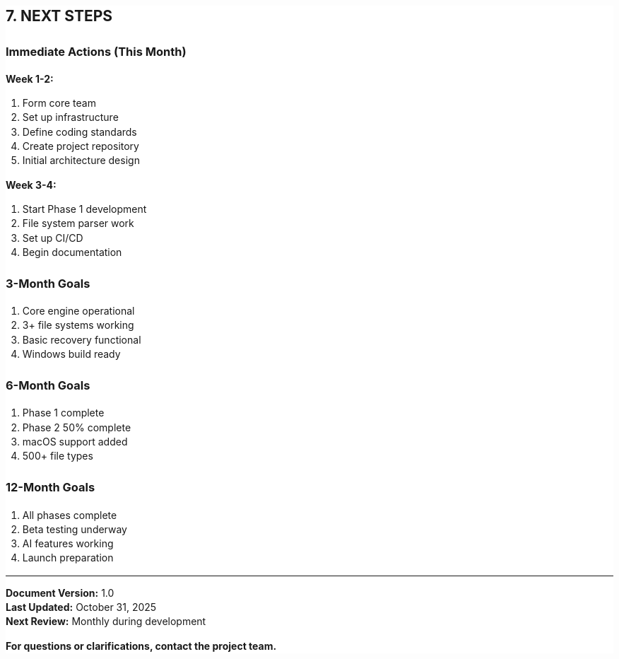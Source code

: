 ## 7. NEXT STEPS

### Immediate Actions (This Month)

**Week 1-2:**
1. Form core team
2. Set up infrastructure
3. Define coding standards
4. Create project repository
5. Initial architecture design

**Week 3-4:**
1. Start Phase 1 development
2. File system parser work
3. Set up CI/CD
4. Begin documentation

### 3-Month Goals

1. Core engine operational
2. 3+ file systems working
3. Basic recovery functional
4. Windows build ready

### 6-Month Goals

1. Phase 1 complete
2. Phase 2 50% complete
3. macOS support added
4. 500+ file types

### 12-Month Goals

1. All phases complete
2. Beta testing underway
3. AI features working
4. Launch preparation

---

**Document Version:** 1.0  
**Last Updated:** October 31, 2025  
**Next Review:** Monthly during development

**For questions or clarifications, contact the project team.**
